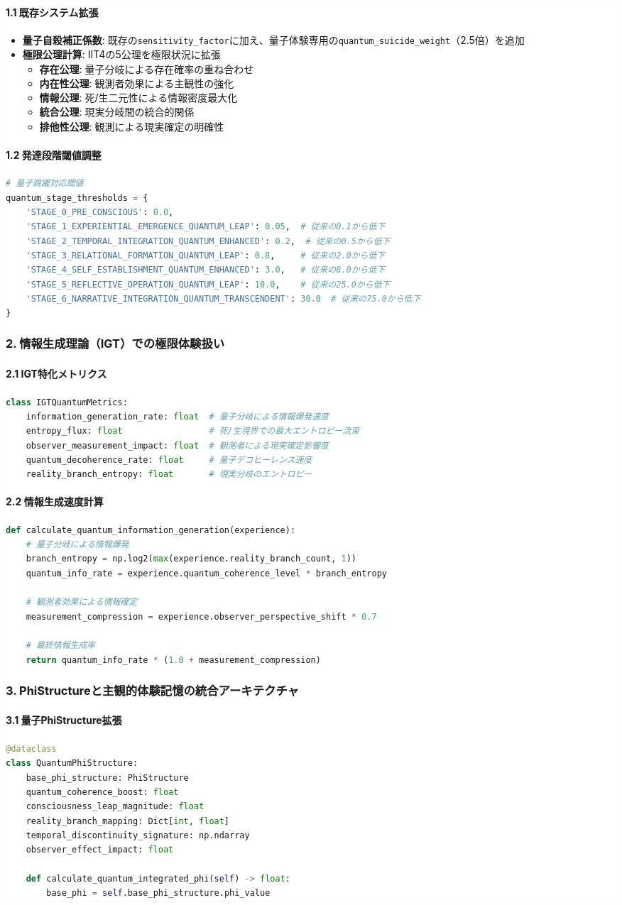 #### 1.1 既存システム拡張
- **量子自殺補正係数**: 既存の`sensitivity_factor`に加え、量子体験専用の`quantum_suicide_weight`（2.5倍）を追加
- **極限公理計算**: IIT4の5公理を極限状況に拡張
  - **存在公理**: 量子分岐による存在確率の重ね合わせ
  - **内在性公理**: 観測者効果による主観性の強化
  - **情報公理**: 死/生二元性による情報密度最大化
  - **統合公理**: 現実分岐間の統合的関係
  - **排他性公理**: 観測による現実確定の明確性

#### 1.2 発達段階閾値調整
```python
# 量子跳躍対応閾値
quantum_stage_thresholds = {
    'STAGE_0_PRE_CONSCIOUS': 0.0,
    'STAGE_1_EXPERIENTIAL_EMERGENCE_QUANTUM_LEAP': 0.05,  # 従来の0.1から低下
    'STAGE_2_TEMPORAL_INTEGRATION_QUANTUM_ENHANCED': 0.2,  # 従来の0.5から低下
    'STAGE_3_RELATIONAL_FORMATION_QUANTUM_LEAP': 0.8,     # 従来の2.0から低下
    'STAGE_4_SELF_ESTABLISHMENT_QUANTUM_ENHANCED': 3.0,   # 従来の8.0から低下
    'STAGE_5_REFLECTIVE_OPERATION_QUANTUM_LEAP': 10.0,    # 従来の25.0から低下
    'STAGE_6_NARRATIVE_INTEGRATION_QUANTUM_TRANSCENDENT': 30.0  # 従来の75.0から低下
}
```

### 2. 情報生成理論（IGT）での極限体験扱い

#### 2.1 IGT特化メトリクス
```python
class IGTQuantumMetrics:
    information_generation_rate: float  # 量子分岐による情報爆発速度
    entropy_flux: float                 # 死/生境界での最大エントロピー流束
    observer_measurement_impact: float  # 観測者による現実確定影響度
    quantum_decoherence_rate: float     # 量子デコヒーレンス速度
    reality_branch_entropy: float       # 現実分岐のエントロピー
```

#### 2.2 情報生成速度計算
```python
def calculate_quantum_information_generation(experience):
    # 量子分岐による情報爆発
    branch_entropy = np.log2(max(experience.reality_branch_count, 1))
    quantum_info_rate = experience.quantum_coherence_level * branch_entropy
    
    # 観測者効果による情報確定
    measurement_compression = experience.observer_perspective_shift * 0.7
    
    # 最終情報生成率
    return quantum_info_rate * (1.0 + measurement_compression)
```

### 3. PhiStructureと主観的体験記憶の統合アーキテクチャ

#### 3.1 量子PhiStructure拡張
```python
@dataclass
class QuantumPhiStructure:
    base_phi_structure: PhiStructure
    quantum_coherence_boost: float
    consciousness_leap_magnitude: float
    reality_branch_mapping: Dict[int, float]
    temporal_discontinuity_signature: np.ndarray
    observer_effect_impact: float
    
    def calculate_quantum_integrated_phi(self) -> float:
        base_phi = self.base_phi_structure.phi_value
```